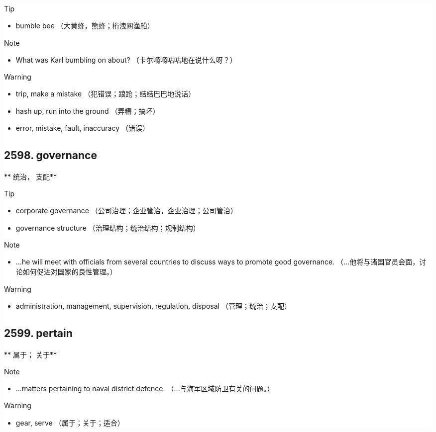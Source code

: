 > [!TIP]
>
> - bumble bee （大黄蜂，熊蜂；桁洩网渔船）
>

> [!NOTE]
>
> - What was Karl bumbling on about? （卡尔嘀嘀咕咕地在说什么呀？）
>

> [!WARNING]
>
> - trip, make a mistake （犯错误；踉跄；结结巴巴地说话）
>
> - hash up, run into the ground （弄糟；搞坏）
>
> - error, mistake, fault, inaccuracy （错误）
>

## 2598. governance

** 统治， 支配**

> [!TIP]
>
> - corporate governance （公司治理；企业管治，企业治理；公司管治）
>
> - governance structure （治理结构；统治结构；规制结构）
>

> [!NOTE]
>
> - ...he will meet with officials from several countries to discuss ways to promote good governance. （...他将与诸国官员会面，讨论如何促进对国家的良性管理。）
>

> [!WARNING]
>
> - administration, management, supervision, regulation, disposal （管理；统治；支配）
>

## 2599. pertain

** 属于； 关于**

> [!NOTE]
>
> - ...matters pertaining to naval district defence. （…与海军区域防卫有关的问题。）
>

> [!WARNING]
>
> - gear, serve （属于；关于；适合）
>

